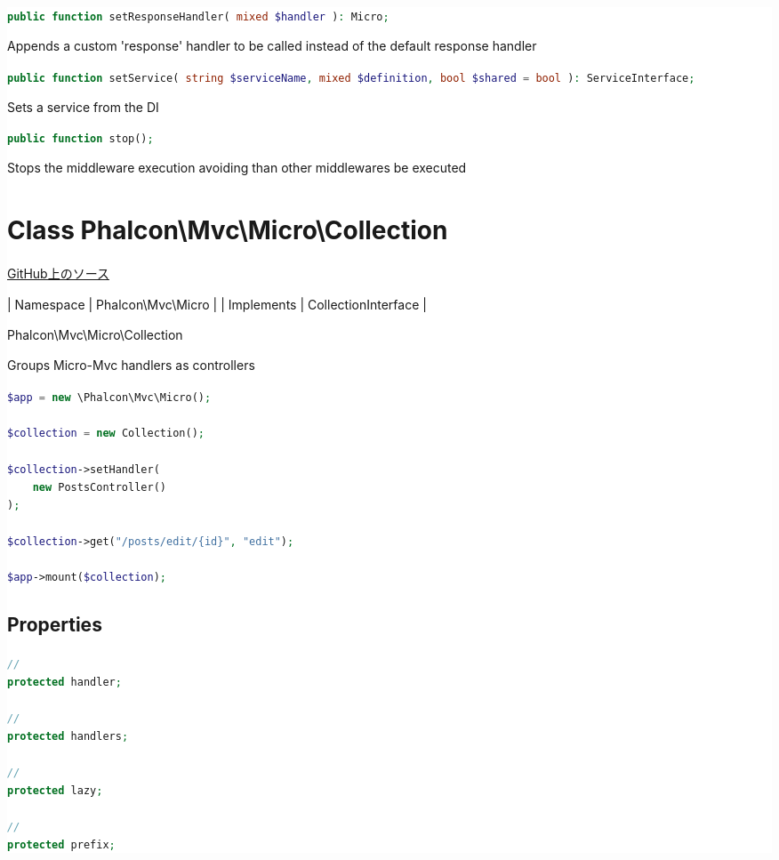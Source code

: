 ```php
public function setResponseHandler( mixed $handler ): Micro;
```

Appends a custom 'response' handler to be called instead of the default response handler

```php
public function setService( string $serviceName, mixed $definition, bool $shared = bool ): ServiceInterface;
```

Sets a service from the DI

```php
public function stop();
```

Stops the middleware execution avoiding than other middlewares be executed

<h1 id="mvc-micro-collection">Class Phalcon\Mvc\Micro\Collection</h1>

[GitHub上のソース](https://github.com/phalcon/cphalcon/blob/4.2.x/phalcon/Mvc/Micro/Collection.zep)

| Namespace | Phalcon\Mvc\Micro | | Implements | CollectionInterface |

Phalcon\Mvc\Micro\Collection

Groups Micro-Mvc handlers as controllers

```php
$app = new \Phalcon\Mvc\Micro();

$collection = new Collection();

$collection->setHandler(
    new PostsController()
);

$collection->get("/posts/edit/{id}", "edit");

$app->mount($collection);
```

## Properties

```php
//
protected handler;

//
protected handlers;

//
protected lazy;

//
protected prefix;

```
